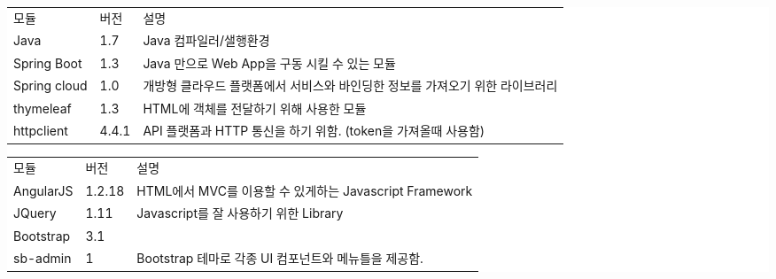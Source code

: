 <table>
  <tr>
    <td>모듈</td>
    <td>버전</td>
    <td>설명</td>
  </tr>
  <tr>
    <td>Java</td>
    <td>1.7</td>
    <td>Java 컴파일러/샐행환경</td>
  </tr>
  <tr>
    <td>Spring Boot</td>
    <td>1.3</td>
    <td>Java 만으로 Web App을 구동 시킬 수 있는 모듈</td>
  </tr>
  <tr>
    <td>Spring cloud</td>
    <td>1.0</td>
    <td>개방형 클라우드 플랫폼에서 서비스와 바인딩한 정보를 가져오기 위한 라이브러리</td>
  </tr>
    <tr>
      <td>thymeleaf</td>
      <td>1.3</td>
      <td>HTML에 객체를 전달하기 위해 사용한 모듈</td>
    </tr>
      <tr>
        <td>httpclient</td>
        <td>4.4.1</td>
        <td>API 플랫폼과 HTTP 통신을 하기 위함. (token을 가져올때 사용함)</td>
     </tr>
</table>
 
<table>
  <tr>
    <td>모듈</td>
    <td>버전</td>
    <td>설명</td>
  </tr>
  <tr>
    <td>AngularJS</td>
    <td>1.2.18</td>
    <td>HTML에서 MVC를 이용할 수 있게하는 Javascript Framework</td>
  </tr>
  <tr>
    <td>JQuery</td>
    <td>1.11</td>
    <td>Javascript를 잘 사용하기 위한 Library</td>
  </tr>
  <tr>
    <td>Bootstrap</td>
    <td>3.1</td>
    <td></td>
  </tr>
  <tr>
    <td>sb-admin</td>
    <td>1</td>
    <td>Bootstrap 테마로 각종 UI 컴포넌트와 메뉴틀을 제공함.</td>
  </tr>
</table>
